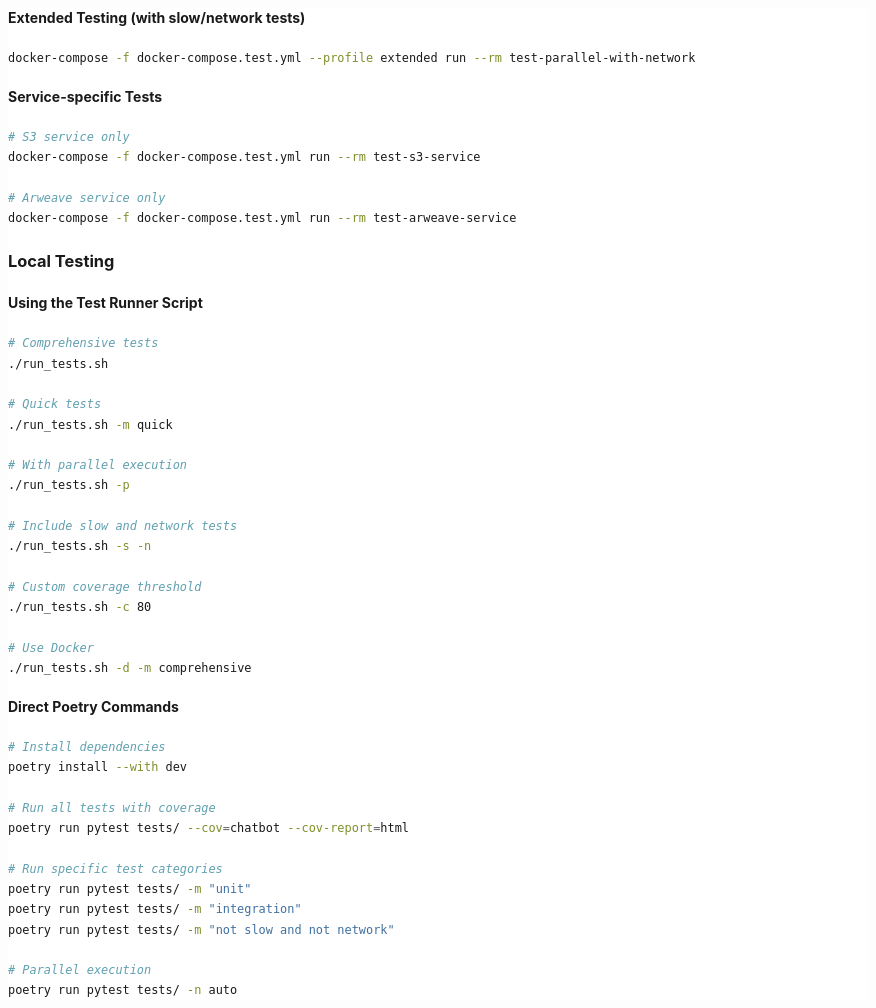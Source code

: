 #### Extended Testing (with slow/network tests)
```bash
docker-compose -f docker-compose.test.yml --profile extended run --rm test-parallel-with-network
```

#### Service-specific Tests
```bash
# S3 service only
docker-compose -f docker-compose.test.yml run --rm test-s3-service

# Arweave service only
docker-compose -f docker-compose.test.yml run --rm test-arweave-service
```

### Local Testing

#### Using the Test Runner Script
```bash
# Comprehensive tests
./run_tests.sh

# Quick tests
./run_tests.sh -m quick

# With parallel execution
./run_tests.sh -p

# Include slow and network tests
./run_tests.sh -s -n

# Custom coverage threshold
./run_tests.sh -c 80

# Use Docker
./run_tests.sh -d -m comprehensive
```

#### Direct Poetry Commands
```bash
# Install dependencies
poetry install --with dev

# Run all tests with coverage
poetry run pytest tests/ --cov=chatbot --cov-report=html

# Run specific test categories
poetry run pytest tests/ -m "unit"
poetry run pytest tests/ -m "integration"
poetry run pytest tests/ -m "not slow and not network"

# Parallel execution
poetry run pytest tests/ -n auto
```
